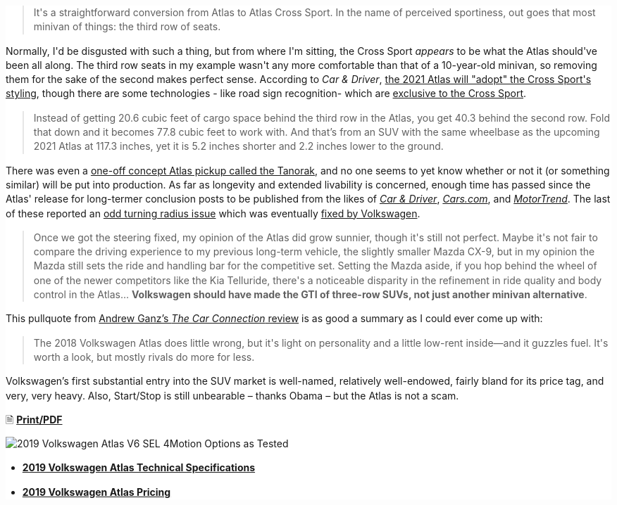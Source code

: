 > It's a straightforward conversion from Atlas to Atlas Cross Sport. In the name of perceived sportiness, out goes that most minivan of things: the third row of seats.

Normally, I'd be disgusted with such a thing, but from where I'm sitting, the Cross Sport *appears* to be what the Atlas should've been all along. The third row seats in my example wasn't any more comfortable than that of a 10-year-old minivan, so removing them for the sake of the second makes perfect sense. According to *Car & Driver*, [the 2021 Atlas will "adopt" the Cross Sport's styling](https://www.caranddriver.com/news/a30186943/vw-atlas-2021-preview/), though there are some technologies - like road sign recognition- which are [exclusive to the Cross Sport](https://www.caranddriver.com/news/a29105149/vw-atlas-cross-sport-2020-tech-features/).

> Instead of getting 20.6 cubic feet of cargo space behind the third row in the Atlas, you get 40.3 behind the second row. Fold that down and it becomes 77.8 cubic feet to work with. And that’s from an SUV with the same wheelbase as the upcoming 2021 Atlas at 117.3 inches, yet it is 5.2 inches shorter and 2.2 inches lower to the ground.

There was even a [one-off concept Atlas pickup called the Tanorak](https://www.autocar.co.uk/car-news/new-cars/first-drive-volkswagen-atlas-tanoak-pick-concept), and no one seems to yet know whether or not it (or something similar) will be put into production. As far as longevity and extended livability is concerned, enough time has passed since the Atlas' release for long-termer conclusion posts to be published from the likes of [*Car & Driver*](https://www.caranddriver.com/reviews/a26897709/2019-volkswagen-atlas-reliability-maintenance/), [*Cars.com*](https://www.cars.com/articles/2018-volkswagen-atlas-road-trip-kansas-city-here-we-come-1420702979148/), and [*MotorTrend*](https://www.motortrend.com/cars/volkswagen/atlas/2018/2018-volkswagen-atlas-se-long-term-verdict/). The last of these reported an [odd turning radius issue](https://www.motortrend.com/cars/volkswagen/atlas/2018/2018-volkswagen-atlas-se-long-term-update-4-review/) which was eventually [fixed by Volkswagen](https://www.motortrend.com/cars/volkswagen/atlas/2018/2018-volkswagen-atlas-se-long-term-update-5-review/).

> Once we got the steering fixed, my opinion of the Atlas did grow sunnier, though it's still not perfect. Maybe it's not fair to compare the driving experience to my previous long-term vehicle, the slightly smaller Mazda CX-9, but in my opinion the Mazda still sets the ride and handling bar for the competitive set. Setting the Mazda aside, if you hop behind the wheel of one of the newer competitors like the Kia Telluride, there's a noticeable disparity in the refinement in ride quality and body control in the Atlas... **Volkswagen should have made the GTI of three-row SUVs, not just another minivan alternative**.

This pullquote from [Andrew Ganz’s *The Car Connection* review](https://www.thecarconnection.com/overview/volkswagen_atlas_2018) is as good a summary as I could ever come up with:

> The 2018 Volkswagen Atlas does little wrong, but it's light on personality and a little low-rent inside—and it guzzles fuel. It's worth a look, but mostly rivals do more for less.

Volkswagen’s first substantial entry into the SUV market is well-named, relatively well-endowed, fairly bland for its price tag, and very, very heavy. Also, Start/Stop is still unbearable – thanks Obama – but the Atlas is not a scam.

🗎 [**Print/PDF**](https://eileenlong-my.sharepoint.com/:b:/g/personal/david_eileenlonglcsw_com/EaroYKb0EkpCmNWXZfff08cBsqpjSx4q6t_sl5y1Asbizw?e=aiWx97)

![2019 Volkswagen Atlas V6 SEL 4Motion Options as Tested](https://i.snap.as/SeRBqGI.jpg)

* [**2019 Volkswagen Atlas Technical Specifications**](https://eileenlong-my.sharepoint.com/:b:/g/personal/david_eileenlonglcsw_com/EU8sW8HoIi9Dv7yfHyzY9RsB169foMvzXrEurtQzM4v0TA?e=myVb5V)

* [**2019 Volkswagen Atlas Pricing**](https://eileenlong-my.sharepoint.com/:b:/g/personal/david_eileenlonglcsw_com/ET3qaPIGju1DlvqiNerFu4UBeblZMtEqmnbT4XC1PdLe0g?e=PpB1uT)

